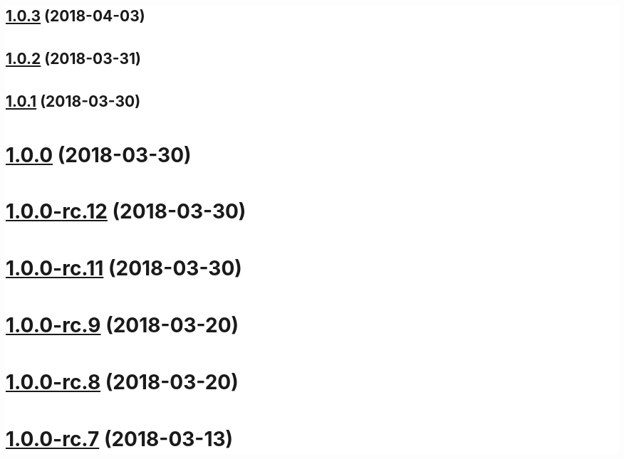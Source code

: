 

## [1.0.3](https://github.com/bolt-design-system/bolt/tree/master/packages/components/bolt-image/compare/v1.0.2...v1.0.3) (2018-04-03)



## [1.0.2](https://github.com/bolt-design-system/bolt/tree/master/packages/components/bolt-image/compare/v1.0.1...v1.0.2) (2018-03-31)



## [1.0.1](https://github.com/bolt-design-system/bolt/tree/master/packages/components/bolt-image/compare/v1.0.0...v1.0.1) (2018-03-30)



# [1.0.0](https://github.com/bolt-design-system/bolt/tree/master/packages/components/bolt-image/compare/v1.0.0-rc.12...v1.0.0) (2018-03-30)



# [1.0.0-rc.12](https://github.com/bolt-design-system/bolt/tree/master/packages/components/bolt-image/compare/v1.0.0-rc.11...v1.0.0-rc.12) (2018-03-30)



# [1.0.0-rc.11](https://github.com/bolt-design-system/bolt/tree/master/packages/components/bolt-image/compare/v1.0.0-rc.9...v1.0.0-rc.11) (2018-03-30)



# [1.0.0-rc.9](https://github.com/bolt-design-system/bolt/tree/master/packages/components/bolt-image/compare/v1.0.0-rc.8...v1.0.0-rc.9) (2018-03-20)



# [1.0.0-rc.8](https://github.com/bolt-design-system/bolt/tree/master/packages/components/bolt-image/compare/v1.0.0-rc.7...v1.0.0-rc.8) (2018-03-20)



# [1.0.0-rc.7](https://github.com/bolt-design-system/bolt/tree/master/packages/components/bolt-image/compare/v1.0.0-rc.6...v1.0.0-rc.7) (2018-03-13)
